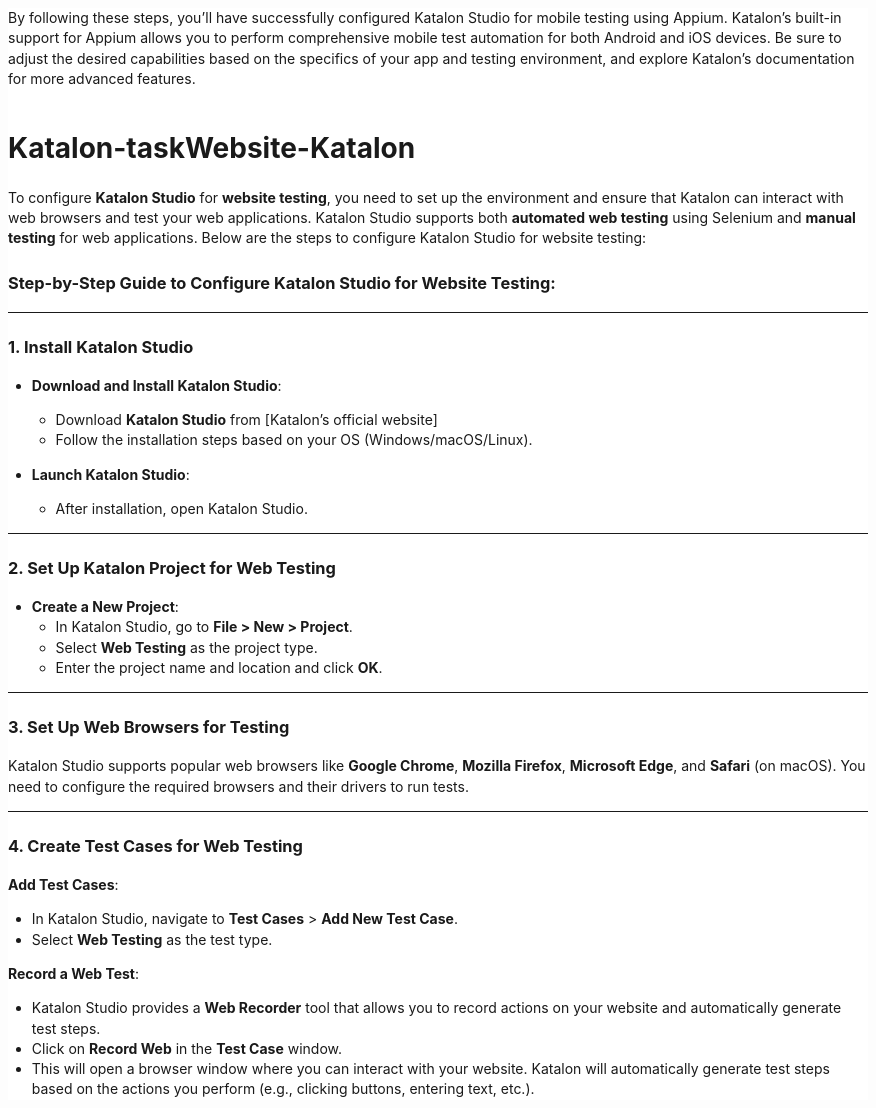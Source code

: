 By following these steps, you’ll have successfully configured Katalon Studio for mobile testing using Appium. Katalon’s built-in support for Appium allows you to perform comprehensive mobile test automation for both Android and iOS devices. Be sure to adjust the desired capabilities based on the specifics of your app and testing environment, and explore Katalon’s documentation for more advanced features.



# Katalon-taskWebsite-Katalon

To configure **Katalon Studio** for **website testing**, you need to set up the environment and ensure that Katalon can interact with web browsers and test your web applications. Katalon Studio supports both **automated web testing** using Selenium and **manual testing** for web applications. Below are the steps to configure Katalon Studio for website testing:

### Step-by-Step Guide to Configure Katalon Studio for Website Testing:

---

### 1. **Install Katalon Studio**
   - **Download and Install Katalon Studio**:
     - Download **Katalon Studio** from [Katalon’s official website]
     - Follow the installation steps based on your OS (Windows/macOS/Linux).

   - **Launch Katalon Studio**:
     - After installation, open Katalon Studio.

---

### 2. **Set Up Katalon Project for Web Testing**
   - **Create a New Project**:
     - In Katalon Studio, go to **File > New > Project**.
     - Select **Web Testing** as the project type.
     - Enter the project name and location and click **OK**.
---

### 3. **Set Up Web Browsers for Testing**
   Katalon Studio supports popular web browsers like **Google Chrome**, **Mozilla Firefox**, **Microsoft Edge**, and **Safari** (on macOS). You need to configure the required browsers and their drivers to run tests.

---

### 4. **Create Test Cases for Web Testing**

   **Add Test Cases**:
   - In Katalon Studio, navigate to **Test Cases** > **Add New Test Case**.
   - Select **Web Testing** as the test type.

   **Record a Web Test**:
   - Katalon Studio provides a **Web Recorder** tool that allows you to record actions on your website and automatically generate test steps.
   - Click on **Record Web** in the **Test Case** window.
   - This will open a browser window where you can interact with your website. Katalon will automatically generate test steps based on the actions you perform (e.g., clicking buttons, entering text, etc.).
